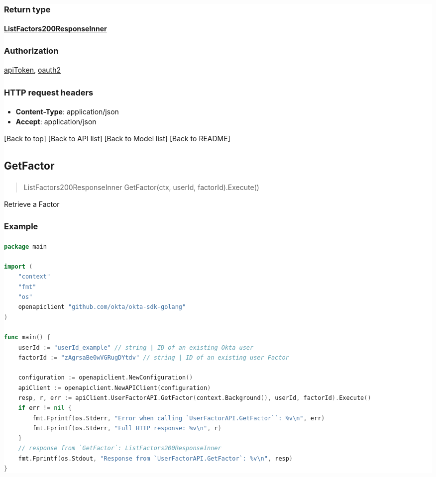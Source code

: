 ### Return type

[**ListFactors200ResponseInner**](ListFactors200ResponseInner.md)

### Authorization

[apiToken](../README.md#apiToken), [oauth2](../README.md#oauth2)

### HTTP request headers

- **Content-Type**: application/json
- **Accept**: application/json

[[Back to top]](#) [[Back to API list]](../README.md#documentation-for-api-endpoints)
[[Back to Model list]](../README.md#documentation-for-models)
[[Back to README]](../README.md)


## GetFactor

> ListFactors200ResponseInner GetFactor(ctx, userId, factorId).Execute()

Retrieve a Factor



### Example

```go
package main

import (
	"context"
	"fmt"
	"os"
	openapiclient "github.com/okta/okta-sdk-golang"
)

func main() {
	userId := "userId_example" // string | ID of an existing Okta user
	factorId := "zAgrsaBe0wVGRugDYtdv" // string | ID of an existing user Factor

	configuration := openapiclient.NewConfiguration()
	apiClient := openapiclient.NewAPIClient(configuration)
	resp, r, err := apiClient.UserFactorAPI.GetFactor(context.Background(), userId, factorId).Execute()
	if err != nil {
		fmt.Fprintf(os.Stderr, "Error when calling `UserFactorAPI.GetFactor``: %v\n", err)
		fmt.Fprintf(os.Stderr, "Full HTTP response: %v\n", r)
	}
	// response from `GetFactor`: ListFactors200ResponseInner
	fmt.Fprintf(os.Stdout, "Response from `UserFactorAPI.GetFactor`: %v\n", resp)
}
```
